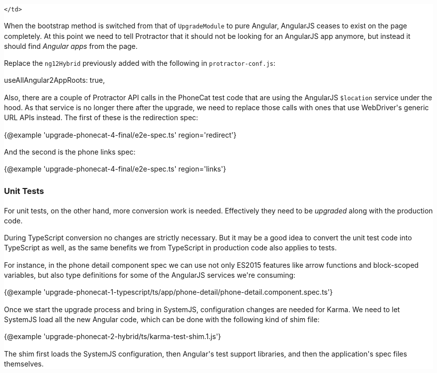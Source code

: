             
    </td>


  </tr>


</table>

When the bootstrap method is switched from that of `UpgradeModule` to
pure Angular, AngularJS ceases to exist on the page completely.
At this point we need to tell Protractor that it should not be looking for
an AngularJS app anymore, but instead it should find *Angular apps* from
the page. 

Replace the `ng12Hybrid` previously added with the following in `protractor-conf.js`:

<code-example format="">
  useAllAngular2AppRoots: true,  
    
</code-example>

Also, there are a couple of Protractor API calls in the PhoneCat test code that
are using the AngularJS `$location` service under the hood. As that
service is no longer there after the upgrade, we need to replace those calls with ones
that use WebDriver's generic URL APIs instead. The first of these is
the redirection spec:


{@example 'upgrade-phonecat-4-final/e2e-spec.ts' region='redirect'}

And the second is the phone links spec:


{@example 'upgrade-phonecat-4-final/e2e-spec.ts' region='links'}

### Unit Tests

For unit tests, on the other hand, more conversion work is needed. Effectively
they need to be *upgraded* along with the production code.

During TypeScript conversion no changes are strictly necessary. But it may be
a good idea to convert the unit test code into TypeScript as well, as the same
benefits we from TypeScript in production code also applies to tests.

For instance, in the phone detail component spec we can use not only ES2015
features like arrow functions and block-scoped variables, but also type
definitions for some of the AngularJS services we're consuming:


{@example 'upgrade-phonecat-1-typescript/ts/app/phone-detail/phone-detail.component.spec.ts'}

Once we start the upgrade process and bring in SystemJS, configuration changes
are needed for Karma. We need to let SystemJS load all the new Angular code,
which can be done with the following kind of shim file:


{@example 'upgrade-phonecat-2-hybrid/ts/karma-test-shim.1.js'}

The shim first loads the SystemJS configuration, then Angular's test support libraries,
and then the application's spec files themselves.
